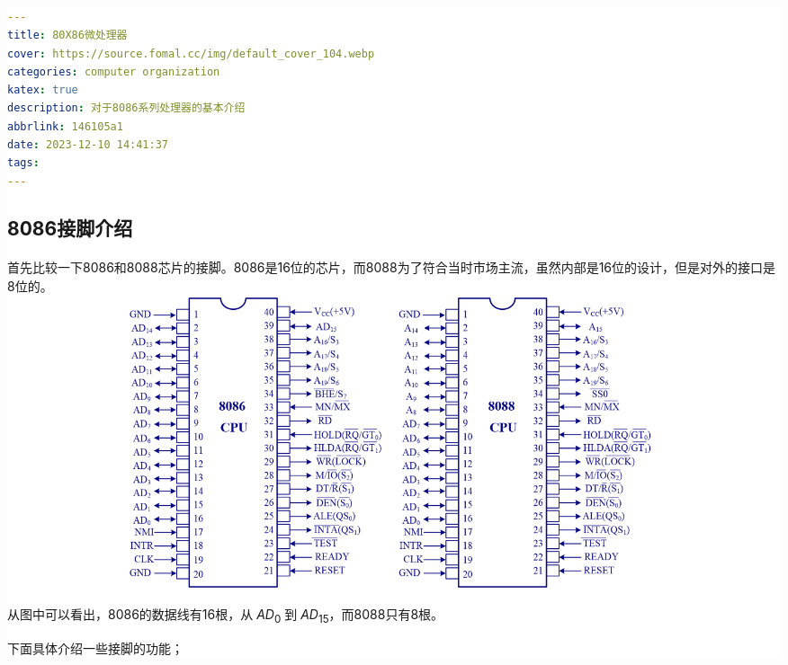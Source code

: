 ```yaml
---
title: 80X86微处理器
cover: https://source.fomal.cc/img/default_cover_104.webp
categories: computer organization
katex: true
description: 对于8086系列处理器的基本介绍
abbrlink: 146105a1
date: 2023-12-10 14:41:37
tags:
---
```


## 8086接脚介绍
首先比较一下8086和8088芯片的接脚。8086是16位的芯片，而8088为了符合当时市场主流，虽然内部是16位的设计，但是对外的接口是8位的。
<img src='../../figure/计算机组成笔记/80X86微处理器/8086与8088.png' width=600 style="display: block; margin-left: auto; margin-right: auto;">

从图中可以看出，8086的数据线有16根，从 $AD_0$ 到 $AD_{15}$，而8088只有8根。

下面具体介绍一些接脚的功能；